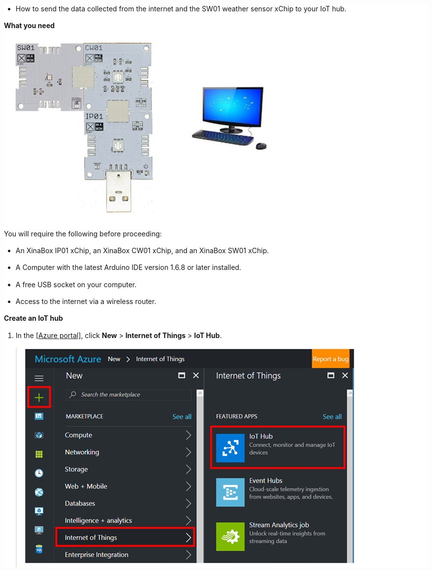 -   How to send the data collected from the internet and the SW01
    weather sensor xChip to your IoT hub.

**What you need**

![xinabox_xchips_and_computer.png](media/iot-hub-xinabox-cw01-wifi-xchip-arduino-get-started/xinabox_xchips_and_computer.png)

You will require the following before proceeding:

-   An XinaBox IP01 xChip, an XinaBox CW01 xChip, and an XinaBox SW01
    xChip.

-   A Computer with the latest Arduino IDE version 1.6.8 or later
    installed.

-   A free USB socket on your computer.

-   Access to the internet via a wireless router.

**Create an IoT hub**

1.  In the [[Azure portal]](https://portal.azure.com/),
    click **New** \> **Internet of Things** \> **IoT Hub**.

> ![azure_new_iothub.png](media/iot-hub-xinabox-cw01-wifi-xchip-arduino-get-started/azure_new_iothub.png)
